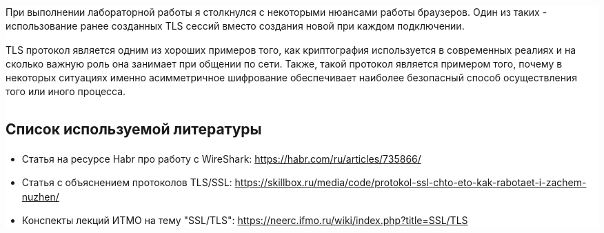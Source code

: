 При выполнении лабораторной работы я столкнулся с некоторыми нюансами работы браузеров. Один из таких - использование ранее созданных TLS сессий вместо создания новой при каждом подключении.

TLS протокол является одним из хороших примеров того, как криптография используется в современных реалиях и на сколько важную роль она занимает при общении по сети. Также, такой протокол является примером того, почему в некоторых ситуациях именно асимметричное шифрование обеспечивает наиболее безопасный способ осуществления того или иного процесса.

## Список используемой литературы

- Статья на ресурсе Habr про работу с WireShark: https://habr.com/ru/articles/735866/

- Статья с объяснением протоколов TLS/SSL: https://skillbox.ru/media/code/protokol-ssl-chto-eto-kak-rabotaet-i-zachem-nuzhen/

- Конспекты лекций ИТМО на тему "SSL/TLS": https://neerc.ifmo.ru/wiki/index.php?title=SSL/TLS
